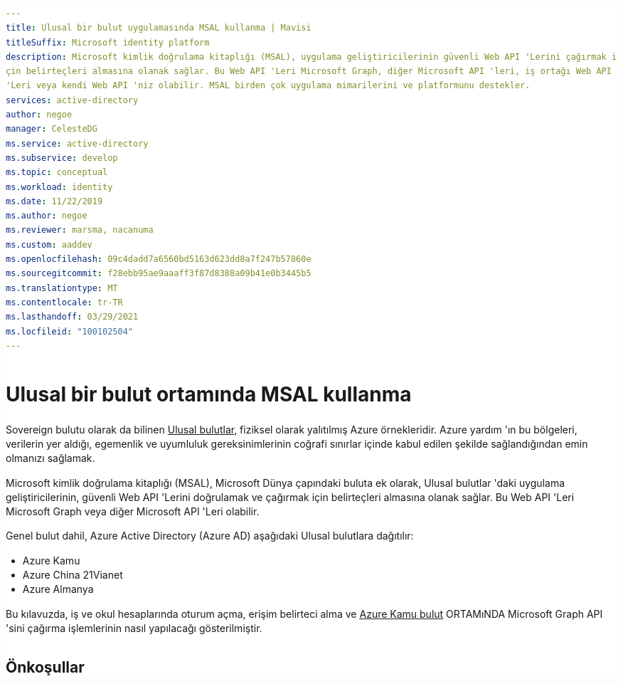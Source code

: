 ```yaml
---
title: Ulusal bir bulut uygulamasında MSAL kullanma | Mavisi
titleSuffix: Microsoft identity platform
description: Microsoft kimlik doğrulama kitaplığı (MSAL), uygulama geliştiricilerinin güvenli Web API 'Lerini çağırmak için belirteçleri almasına olanak sağlar. Bu Web API 'Leri Microsoft Graph, diğer Microsoft API 'leri, iş ortağı Web API 'Leri veya kendi Web API 'niz olabilir. MSAL birden çok uygulama mimarilerini ve platformunu destekler.
services: active-directory
author: negoe
manager: CelesteDG
ms.service: active-directory
ms.subservice: develop
ms.topic: conceptual
ms.workload: identity
ms.date: 11/22/2019
ms.author: negoe
ms.reviewer: marsma, nacanuma
ms.custom: aaddev
ms.openlocfilehash: 09c4dadd7a6560bd5163d623dd8a7f247b57860e
ms.sourcegitcommit: f28ebb95ae9aaaff3f87d8388a09b41e0b3445b5
ms.translationtype: MT
ms.contentlocale: tr-TR
ms.lasthandoff: 03/29/2021
ms.locfileid: "100102504"
---
```

# <a name="use-msal-in-a-national-cloud-environment"></a>Ulusal bir bulut ortamında MSAL kullanma

Sovereign bulutu olarak da bilinen [Ulusal bulutlar](authentication-national-cloud.md), fiziksel olarak yalıtılmış Azure örnekleridir. Azure yardım 'ın bu bölgeleri, verilerin yer aldığı, egemenlik ve uyumluluk gereksinimlerinin coğrafi sınırlar içinde kabul edilen şekilde sağlandığından emin olmanızı sağlamak.

Microsoft kimlik doğrulama kitaplığı (MSAL), Microsoft Dünya çapındaki buluta ek olarak, Ulusal bulutlar 'daki uygulama geliştiricilerinin, güvenli Web API 'Lerini doğrulamak ve çağırmak için belirteçleri almasına olanak sağlar. Bu Web API 'Leri Microsoft Graph veya diğer Microsoft API 'Leri olabilir.

Genel bulut dahil, Azure Active Directory (Azure AD) aşağıdaki Ulusal bulutlara dağıtılır:  

- Azure Kamu
- Azure China 21Vianet
- Azure Almanya

Bu kılavuzda, iş ve okul hesaplarında oturum açma, erişim belirteci alma ve [Azure Kamu bulut](https://azure.microsoft.com/global-infrastructure/government/) ORTAMıNDA Microsoft Graph API 'sini çağırma işlemlerinin nasıl yapılacağı gösterilmiştir.

## <a name="prerequisites"></a>Önkoşullar
